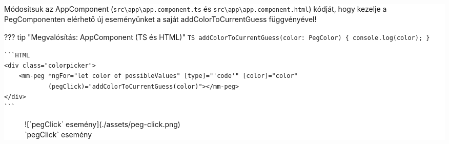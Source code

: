 Módosítsuk az AppComponent (`src\app\app.component.ts` és `src\app\app.component.html`) kódját, hogy kezelje a PegComponenten elérhető új eseményünket a saját addColorToCurrentGuess függvényével!

??? tip "Megvalósítás: AppComponent (TS és HTML)"
    ```TS
    addColorToCurrentGuess(color: PegColor) {
      console.log(color);
    }
    ```

    ```HTML
    <div class="colorpicker">
        <mm-peg *ngFor="let color of possibleValues" [type]="'code'" [color]="color"
                (pegClick)="addColorToCurrentGuess(color)"></mm-peg>
    </div>
    ```

<figure markdown>
  ![`pegClick` esemény](./assets/peg-click.png)
  <figcaption>`pegClick` esemény</figcaption>
</figure>
